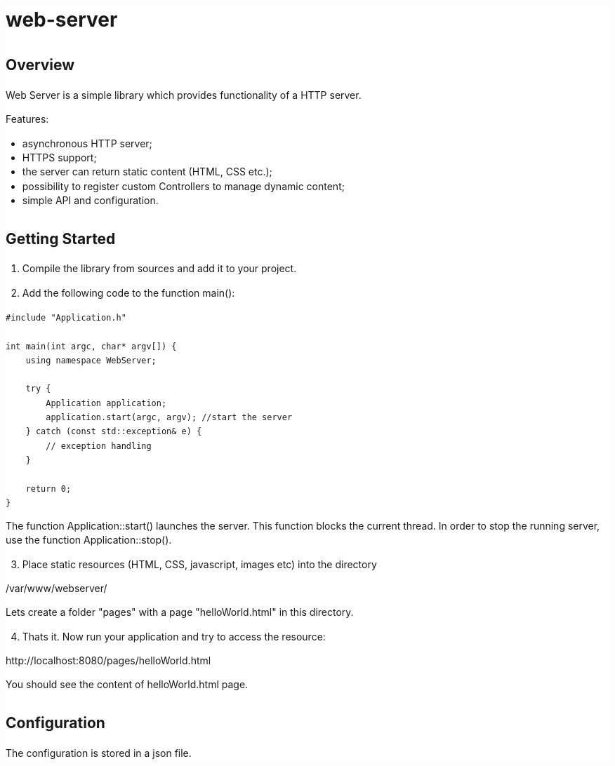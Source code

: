 # web-server

## Overview

Web Server is a simple library which provides functionality of a HTTP server.

Features:
- asynchronous HTTP server;
- HTTPS support;
- the server can return static content (HTML, CSS etc.);
- possibility to register custom Controllers to manage dynamic content;
- simple API and configuration.

## Getting Started

1. Compile the library from sources and add it to your project.

2. Add the following code to the function main():

```
#include "Application.h"

int main(int argc, char* argv[]) {
    using namespace WebServer;

    try {
        Application application;
        application.start(argc, argv); //start the server
    } catch (const std::exception& e) {
        // exception handling
    }

    return 0;
}
```
The function Application::start() launches the server. This function blocks the current thread. In order to stop the running server, use the function Application::stop().

3. Place static resources (HTML, CSS, javascript, images etc) into the directory

/var/www/webserver/

Lets create a folder "pages" with a page "helloWorld.html" in this directory.

4. Thats it. Now run your application and try to access the resource:

http://localhost:8080/pages/helloWorld.html

You should see the content of helloWorld.html page.

## Configuration

The configuration is stored in a json file.
